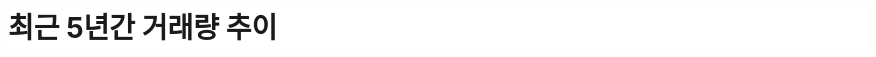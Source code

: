 
# 최근 5년간 거래량 추이


<div style="width:100%;">
    <canvas id="deal_progress" height="200"></canvas>
</div>

<script>
new Chart(document.getElementById("deal_progress"), {
    type: 'line',
    data: {
        labels: ['16.01','16.02','16.03','16.04','16.05','16.06','16.07','16.08','16.09','16.10','16.11','16.12','17.01','17.02','17.03','17.04','17.05','17.06','17.07','17.08','17.09','17.10','17.11','17.12','18.01','18.02','18.03','18.04','18.05','18.06','18.07','18.08','18.09','18.10','18.11','18.12','19.01','19.02','19.03','19.04','19.05','19.06','19.07','19.08','19.09','19.10','19.11','19.12','20.01','20.02','20.03','20.04','20.05','20.06','20.07','20.08','20.09','20.10','20.11','20.12','21.01','21.02','21.03','21.04','21.05','21.06','21.07','21.08','21.09','21.10','21.11'],
        datasets: [{
            label: '매매/분양권',
            data: [15,12,9,10,30,11,7,11,9,9,7,4,12,11,10,12,10,9,10,9,9,7,8,5,5,14,11,8,10,5,7,22,12,11,4,5,6,8,7,9,0,9,7,4,9,7,9,8,10,15,8,14,9,17,21,8,8,12,13,13,8,6,22,13,10,8,8,17,7,9,0],
            borderColor: "rgba(66, 133, 243, 1)",
            backgroundColor: "rgba(66, 133, 243, 0.05)",
            borderWidth: 1,
            pointRadius: 0,
            fill: false,
            lineTension: 0
        },{
            label: '전/월세',
            data: [6,8,4,1,3,3,9,8,3,9,9,7,6,6,3,11,13,22,29,27,27,25,18,14,30,23,15,17,22,22,14,19,16,19,18,27,41,23,27,14,31,15,25,25,15,26,31,41,53,48,30,27,47,40,55,31,27,28,30,23,35,24,22,28,22,25,26,27,21,21,3],
            borderColor: "rgba(255, 90, 0, 1)",
            backgroundColor: "rgba(255, 90, 0, 0.05)",
            borderWidth: 1,
            pointRadius: 0,
            fill: false,
            lineTension: 0
        },{
            label: '합계',
            data: [21,20,13,11,33,14,16,19,12,18,16,11,18,17,13,23,23,31,39,36,36,32,26,19,35,37,26,25,32,27,21,41,28,30,22,32,47,31,34,23,31,24,32,29,24,33,40,49,63,63,38,41,56,57,76,39,35,40,43,36,43,30,44,41,32,33,34,44,28,30,3],
            borderColor: "rgba(0, 0, 0, 1)",
            backgroundColor: "rgba(0, 0, 0, 0.03)",
            borderWidth: 0.1,
            pointRadius: 0,
            fill: true,
            lineTension: 0
        }
        ]
    },
    options: {
        responsive: true,
        title: {
            display: false
        },
        tooltips: {
            mode: 'index',
            intersect: false
        },
        hover: {
            mode: 'nearest',